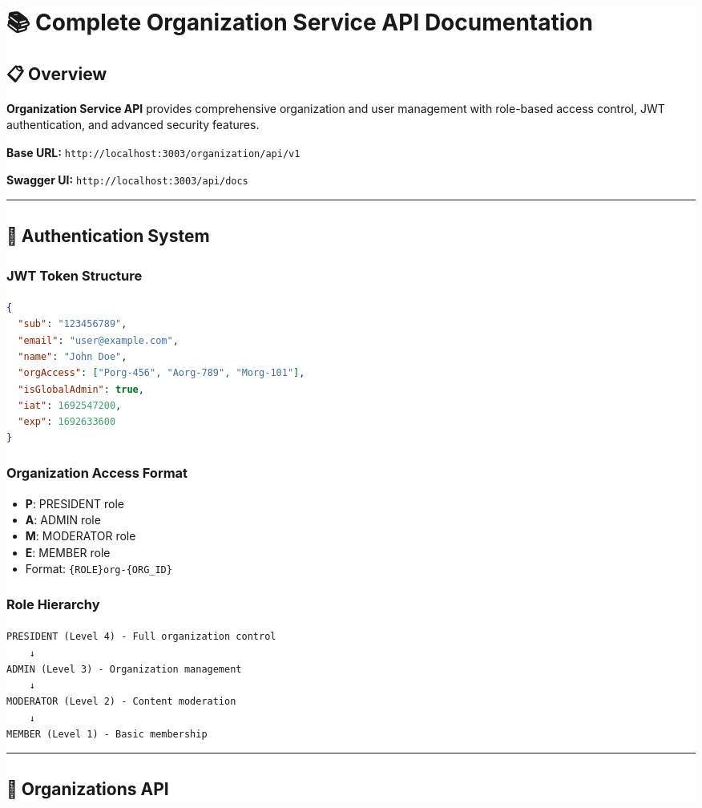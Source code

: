 # 📚 Complete Organization Service API Documentation

## 📋 Overview

**Organization Service API** provides comprehensive organization and user management with role-based access control, JWT authentication, and advanced security features.

**Base URL:** `http://localhost:3003/organization/api/v1`

**Swagger UI:** `http://localhost:3003/api/docs`

---

## 🔐 Authentication System

### JWT Token Structure
```json
{
  "sub": "123456789",
  "email": "user@example.com",
  "name": "John Doe",
  "orgAccess": ["Porg-456", "Aorg-789", "Morg-101"],
  "isGlobalAdmin": true,
  "iat": 1692547200,
  "exp": 1692633600
}
```

### Organization Access Format
- **P**: PRESIDENT role
- **A**: ADMIN role  
- **M**: MODERATOR role
- **E**: MEMBER role
- Format: `{ROLE}org-{ORG_ID}`

### Role Hierarchy
```
PRESIDENT (Level 4) - Full organization control
    ↓
ADMIN (Level 3) - Organization management
    ↓
MODERATOR (Level 2) - Content moderation  
    ↓
MEMBER (Level 1) - Basic membership
```

---

## 🏢 Organizations API
